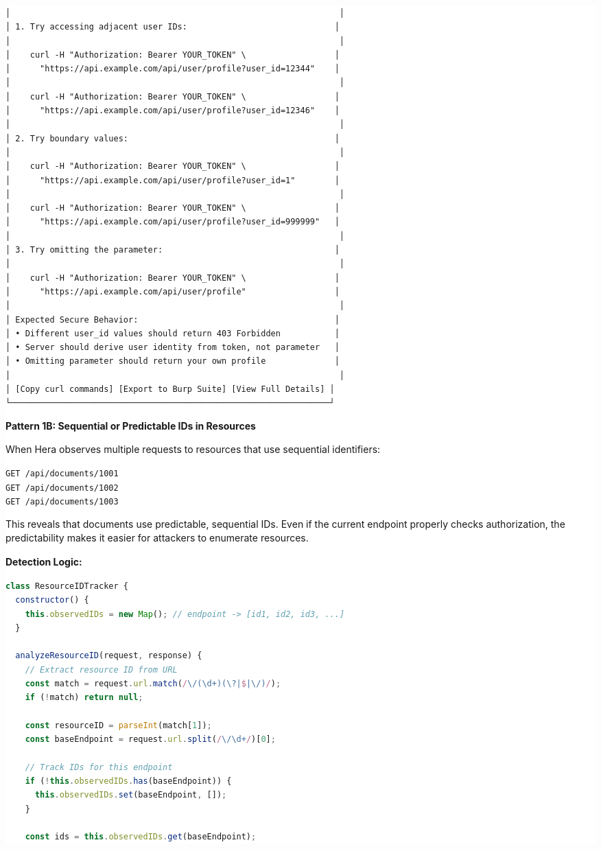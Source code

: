 ```
│                                                                   │
│ 1. Try accessing adjacent user IDs:                              │
│                                                                   │
│    curl -H "Authorization: Bearer YOUR_TOKEN" \                  │
│      "https://api.example.com/api/user/profile?user_id=12344"    │
│                                                                   │
│    curl -H "Authorization: Bearer YOUR_TOKEN" \                  │
│      "https://api.example.com/api/user/profile?user_id=12346"    │
│                                                                   │
│ 2. Try boundary values:                                          │
│                                                                   │
│    curl -H "Authorization: Bearer YOUR_TOKEN" \                  │
│      "https://api.example.com/api/user/profile?user_id=1"        │
│                                                                   │
│    curl -H "Authorization: Bearer YOUR_TOKEN" \                  │
│      "https://api.example.com/api/user/profile?user_id=999999"   │
│                                                                   │
│ 3. Try omitting the parameter:                                   │
│                                                                   │
│    curl -H "Authorization: Bearer YOUR_TOKEN" \                  │
│      "https://api.example.com/api/user/profile"                  │
│                                                                   │
│ Expected Secure Behavior:                                        │
│ • Different user_id values should return 403 Forbidden           │
│ • Server should derive user identity from token, not parameter   │
│ • Omitting parameter should return your own profile              │
│                                                                   │
│ [Copy curl commands] [Export to Burp Suite] [View Full Details] │
└─────────────────────────────────────────────────────────────────┘
```

**Pattern 1B: Sequential or Predictable IDs in Resources**

When Hera observes multiple requests to resources that use sequential identifiers:

```http
GET /api/documents/1001
GET /api/documents/1002
GET /api/documents/1003
```

This reveals that documents use predictable, sequential IDs. Even if the current endpoint properly checks authorization, the predictability makes it easier for attackers to enumerate resources.

**Detection Logic:**

```javascript
class ResourceIDTracker {
  constructor() {
    this.observedIDs = new Map(); // endpoint -> [id1, id2, id3, ...]
  }

  analyzeResourceID(request, response) {
    // Extract resource ID from URL
    const match = request.url.match(/\/(\d+)(\?|$|\/)/);
    if (!match) return null;

    const resourceID = parseInt(match[1]);
    const baseEndpoint = request.url.split(/\/\d+/)[0];

    // Track IDs for this endpoint
    if (!this.observedIDs.has(baseEndpoint)) {
      this.observedIDs.set(baseEndpoint, []);
    }

    const ids = this.observedIDs.get(baseEndpoint);
```